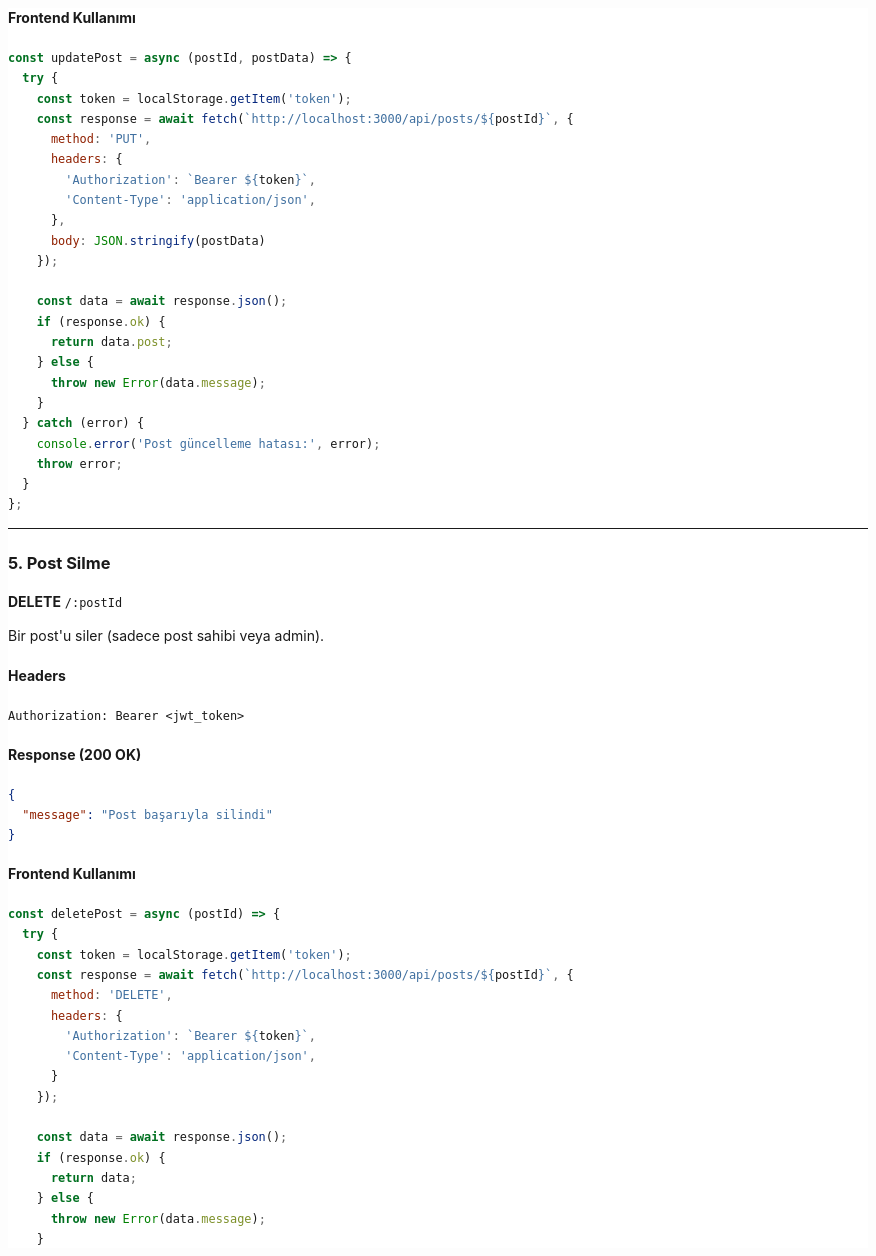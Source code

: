 #### Frontend Kullanımı
```javascript
const updatePost = async (postId, postData) => {
  try {
    const token = localStorage.getItem('token');
    const response = await fetch(`http://localhost:3000/api/posts/${postId}`, {
      method: 'PUT',
      headers: {
        'Authorization': `Bearer ${token}`,
        'Content-Type': 'application/json',
      },
      body: JSON.stringify(postData)
    });
    
    const data = await response.json();
    if (response.ok) {
      return data.post;
    } else {
      throw new Error(data.message);
    }
  } catch (error) {
    console.error('Post güncelleme hatası:', error);
    throw error;
  }
};
```

---

### 5. Post Silme
**DELETE** `/:postId`

Bir post'u siler (sadece post sahibi veya admin).

#### Headers
```
Authorization: Bearer <jwt_token>
```

#### Response (200 OK)
```json
{
  "message": "Post başarıyla silindi"
}
```

#### Frontend Kullanımı
```javascript
const deletePost = async (postId) => {
  try {
    const token = localStorage.getItem('token');
    const response = await fetch(`http://localhost:3000/api/posts/${postId}`, {
      method: 'DELETE',
      headers: {
        'Authorization': `Bearer ${token}`,
        'Content-Type': 'application/json',
      }
    });
    
    const data = await response.json();
    if (response.ok) {
      return data;
    } else {
      throw new Error(data.message);
    }
```